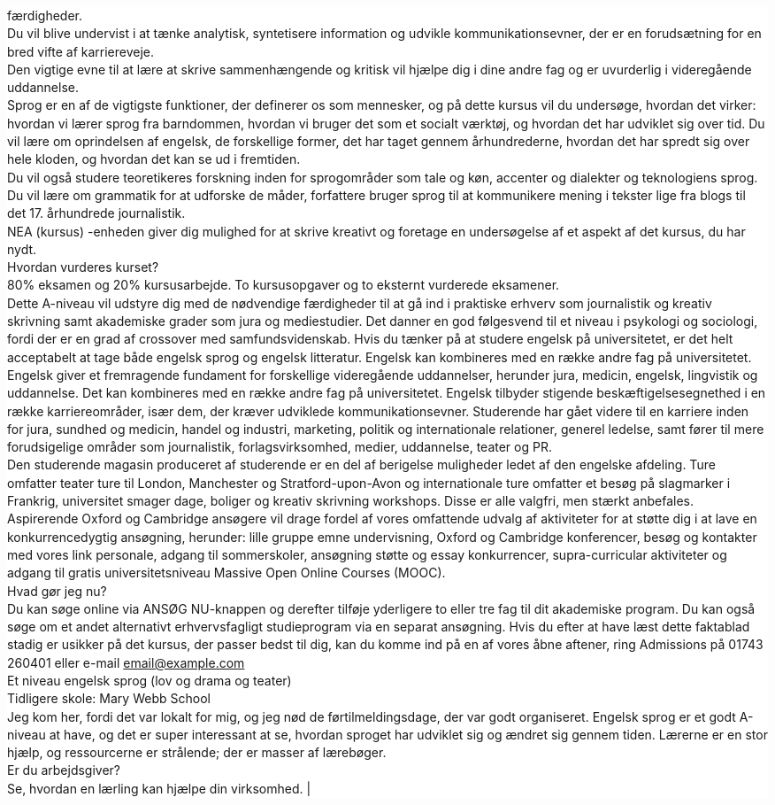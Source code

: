 færdigheder.<br/>Du vil blive undervist i at tænke analytisk, syntetisere information og udvikle kommunikationsevner, der er en forudsætning for en bred vifte af karriereveje.<br/>Den vigtige evne til at lære at skrive sammenhængende og kritisk vil hjælpe dig i dine andre fag og er uvurderlig i videregående uddannelse.<br/>Sprog er en af de vigtigste funktioner, der definerer os som mennesker, og på dette kursus vil du undersøge, hvordan det virker: hvordan vi lærer sprog fra barndommen, hvordan vi bruger det som et socialt værktøj, og hvordan det har udviklet sig over tid. Du vil lære om oprindelsen af engelsk, de forskellige former, det har taget gennem århundrederne, hvordan det har spredt sig over hele kloden, og hvordan det kan se ud i fremtiden.<br/>Du vil også studere teoretikeres forskning inden for sprogområder som tale og køn, accenter og dialekter og teknologiens sprog. Du vil lære om grammatik for at udforske de måder, forfattere bruger sprog til at kommunikere mening i tekster lige fra blogs til det 17. århundrede journalistik.<br/>NEA (kursus) -enheden giver dig mulighed for at skrive kreativt og foretage en undersøgelse af et aspekt af det kursus, du har nydt.<br/>Hvordan vurderes kurset?<br/>80% eksamen og 20% kursusarbejde. To kursusopgaver og to eksternt vurderede eksamener.<br/>Dette A-niveau vil udstyre dig med de nødvendige færdigheder til at gå ind i praktiske erhverv som journalistik og kreativ skrivning samt akademiske grader som jura og mediestudier. Det danner en god følgesvend til et niveau i psykologi og sociologi, fordi der er en grad af crossover med samfundsvidenskab. Hvis du tænker på at studere engelsk på universitetet, er det helt acceptabelt at tage både engelsk sprog og engelsk litteratur. Engelsk kan kombineres med en række andre fag på universitetet.<br/>Engelsk giver et fremragende fundament for forskellige videregående uddannelser, herunder jura, medicin, engelsk, lingvistik og uddannelse. Det kan kombineres med en række andre fag på universitetet. Engelsk tilbyder stigende beskæftigelsesegnethed i en række karriereområder, især dem, der kræver udviklede kommunikationsevner. Studerende har gået videre til en karriere inden for jura, sundhed og medicin, handel og industri, marketing, politik og internationale relationer, generel ledelse, samt fører til mere forudsigelige områder som journalistik, forlagsvirksomhed, medier, uddannelse, teater og PR.<br/>Den studerende magasin produceret af studerende er en del af berigelse muligheder ledet af den engelske afdeling. Ture omfatter teater ture til London, Manchester og Stratford-upon-Avon og internationale ture omfatter et besøg på slagmarker i Frankrig, universitet smager dage, boliger og kreativ skrivning workshops. Disse er alle valgfri, men stærkt anbefales. Aspirerende Oxford og Cambridge ansøgere vil drage fordel af vores omfattende udvalg af aktiviteter for at støtte dig i at lave en konkurrencedygtig ansøgning, herunder: lille gruppe emne undervisning, Oxford og Cambridge konferencer, besøg og kontakter med vores link personale, adgang til sommerskoler, ansøgning støtte og essay konkurrencer, supra-curricular aktiviteter og adgang til gratis universitetsniveau Massive Open Online Courses (MOOC).<br/>Hvad gør jeg nu?<br/>Du kan søge online via ANSØG NU-knappen og derefter tilføje yderligere to eller tre fag til dit akademiske program. Du kan også søge om et andet alternativt erhvervsfagligt studieprogram via en separat ansøgning. Hvis du efter at have læst dette faktablad stadig er usikker på det kursus, der passer bedst til dig, kan du komme ind på en af vores åbne aftener, ring Admissions på 01743 260401 eller e-mail email@example.com<br/>Et niveau engelsk sprog (lov og drama og teater)<br/>Tidligere skole: Mary Webb School<br/>Jeg kom her, fordi det var lokalt for mig, og jeg nød de førtilmeldingsdage, der var godt organiseret. Engelsk sprog er et godt A-niveau at have, og det er super interessant at se, hvordan sproget har udviklet sig og ændret sig gennem tiden. Lærerne er en stor hjælp, og ressourcerne er strålende; der er masser af lærebøger.<br/>Er du arbejdsgiver?<br/>Se, hvordan en lærling kan hjælpe din virksomhed. |